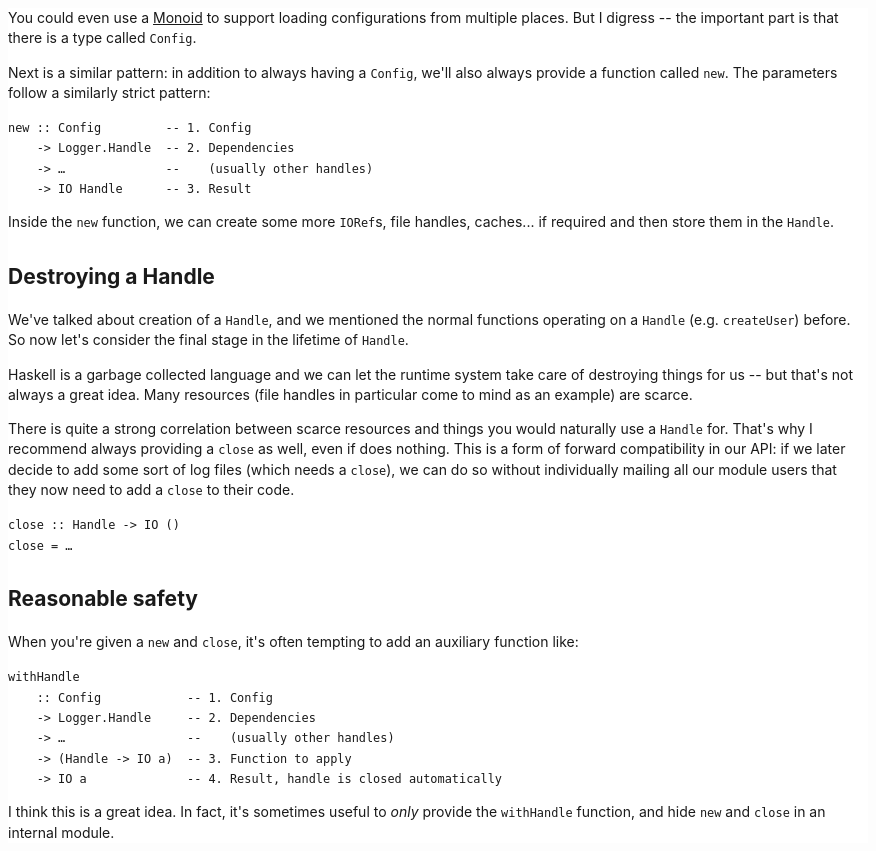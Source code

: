 You could even use a [Monoid][Partial Options Monoid] to support loading
configurations from multiple places.  But I digress -- the important part is
that there is a type called `Config`.

Next is a similar pattern: in addition to always having a `Config`, we'll also
always provide a function called `new`.  The parameters follow a similarly
strict pattern:

~~~~~{.haskell}
new :: Config         -- 1. Config
    -> Logger.Handle  -- 2. Dependencies
    -> …              --    (usually other handles)
    -> IO Handle      -- 3. Result
~~~~~

Inside the `new` function, we can create some more `IORef`s, file handles,
caches... if required and then store them in the `Handle`.

[configurator]: https://hackage.haskell.org/package/configurator
[aeson]: https://hackage.haskell.org/package/aeson
[yaml]: https://hackage.haskell.org/package/yaml
[Partial Options Monoid]: https://medium.com/@jonathangfischoff/the-partial-options-monoid-pattern-31914a71fc67

## Destroying a Handle

We've talked about creation of a `Handle`, and we mentioned the normal functions
operating on a `Handle` (e.g. `createUser`) before.  So now let's consider the
final stage in the lifetime of `Handle`.

Haskell is a garbage collected language and we can let the runtime system take
care of destroying things for us -- but that's not always a great idea.  Many
resources (file handles in particular come to mind as an example) are scarce.

There is quite a strong correlation between scarce resources and things you
would naturally use a `Handle` for.  That's why I recommend always providing a
`close` as well, even if does nothing.  This is a form of forward compatibility
in our API: if we later decide to add some sort of log files (which needs a
`close`), we can do so without individually mailing all our module users that
they now need to add a `close` to their code.

~~~~~{.haskell}
close :: Handle -> IO ()
close = …
~~~~~

## Reasonable safety

When you're given a `new` and `close`, it's often tempting to add an auxiliary
function like:

~~~~~{.haskell}
withHandle
    :: Config            -- 1. Config
    -> Logger.Handle     -- 2. Dependencies
    -> …                 --    (usually other handles)
    -> (Handle -> IO a)  -- 3. Function to apply
    -> IO a              -- 4. Result, handle is closed automatically
~~~~~

I think this is a great idea.  In fact, it's sometimes useful to _only_ provide
the `withHandle` function, and hide `new` and `close` in an internal module.


[^forever]: Well, `System.IO.Handle` has definitely been around for a while.
[^common-sense]: If you're reading this article and you're thinking: _"What does
[^monad-io]: It does require `IO`, but we don't require thinking about `IO` as a
[Service Pattern]: https://www.schoolofhaskell.com/user/meiersi/the-service-pattern
[Skillsmatter Video]: https://skillsmatter.com/skillscasts/10832-how-to-architect-medium-to-large-scale-haskell-applications
[Simon Meier]: https://github.com/meiersi
[Erudify]: /posts/2013-09-29-erudify.html
[HaskellerZ]: https://www.meetup.com/HaskellerZ/
[^oop-haskell]: And indeed, we will touch on a common way of encoding OOP in
[original definition]: http://wiki.c2.com/?AlanKaysDefinitionOfObjectOriented
[design for qualified import]: https://mail.haskell.org/pipermail/haskell-cafe/2008-June/043986.html
[^fugacious]: If you want to see a full example, you can refer to [this
[^short-lifetime]: With a short lifetime I mean you would create a new
[ad-hoc datatypes]: /posts/2016-05-11-ad-hoc-datatypes.html
[Well Typed Exceptions]: http://www.well-typed.com/blog/97/
[Monadic Regions]: http://okmij.org/ftp/Haskell/regions.html
[The Linearity Monad]: https://www.cis.upenn.edu/~jpaykin/papers/pz_linearity_monad_2017.pdf
[you really need it]: https://en.wikipedia.org/wiki/You_aren%27t_gonna_need_it
[sqlite]: https://sqlite.org/index.html